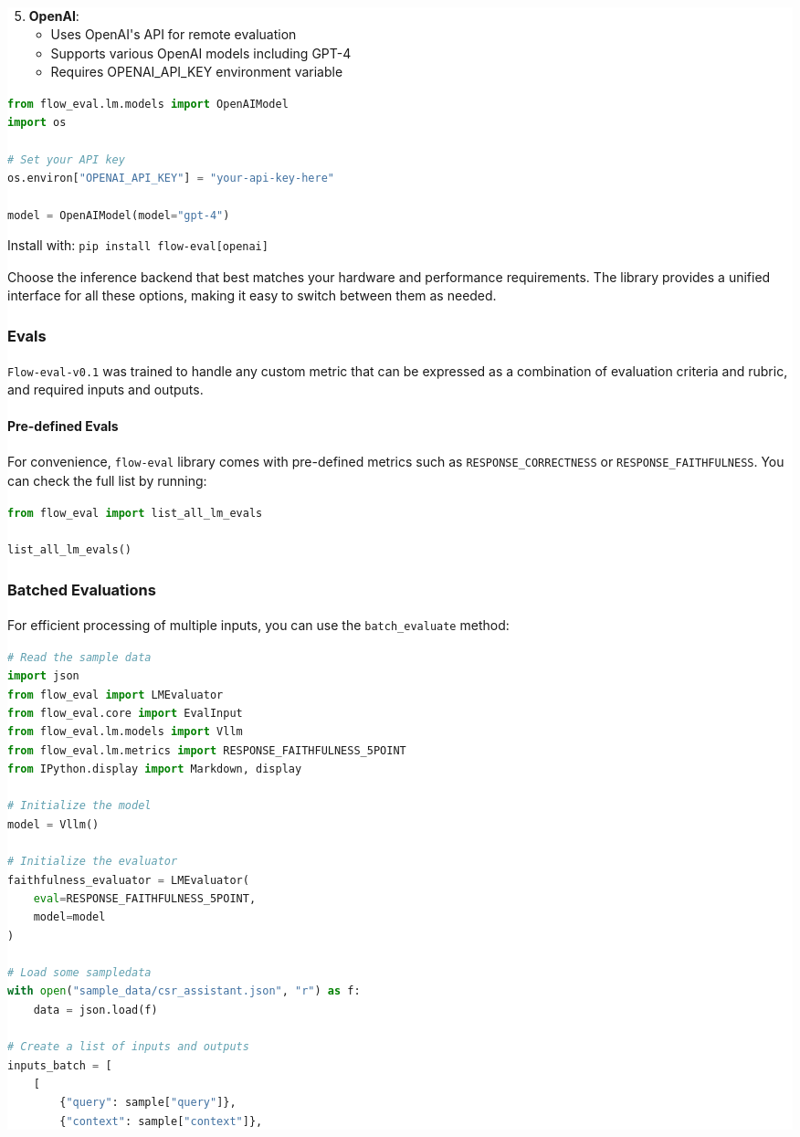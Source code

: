 5. **OpenAI**:
    - Uses OpenAI's API for remote evaluation
    - Supports various OpenAI models including GPT-4
    - Requires OPENAI_API_KEY environment variable

  ```python
  from flow_eval.lm.models import OpenAIModel
  import os

  # Set your API key
  os.environ["OPENAI_API_KEY"] = "your-api-key-here"

  model = OpenAIModel(model="gpt-4")
  ```
  Install with: `pip install flow-eval[openai]`

Choose the inference backend that best matches your hardware and performance requirements. The library provides a unified interface for all these options, making it easy to switch between them as needed.


### Evals

`Flow-eval-v0.1` was trained to handle any custom metric that can be expressed as a combination of evaluation criteria and rubric, and required inputs and outputs.

#### Pre-defined Evals

For convenience, `flow-eval` library comes with pre-defined metrics such as `RESPONSE_CORRECTNESS` or `RESPONSE_FAITHFULNESS`. You can check the full list by running:

```python
from flow_eval import list_all_lm_evals

list_all_lm_evals()
```

### Batched Evaluations

For efficient processing of multiple inputs, you can use the `batch_evaluate` method:

```python
# Read the sample data
import json
from flow_eval import LMEvaluator
from flow_eval.core import EvalInput
from flow_eval.lm.models import Vllm
from flow_eval.lm.metrics import RESPONSE_FAITHFULNESS_5POINT
from IPython.display import Markdown, display

# Initialize the model
model = Vllm()

# Initialize the evaluator
faithfulness_evaluator = LMEvaluator(
    eval=RESPONSE_FAITHFULNESS_5POINT,
    model=model
)

# Load some sampledata
with open("sample_data/csr_assistant.json", "r") as f:
    data = json.load(f)

# Create a list of inputs and outputs
inputs_batch = [
    [
        {"query": sample["query"]},
        {"context": sample["context"]},
```